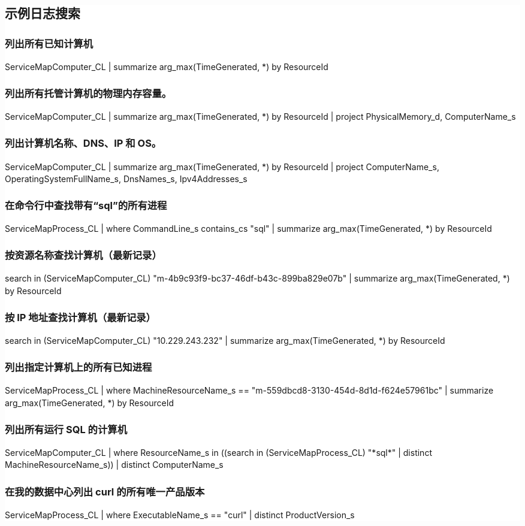 ## <a name="sample-log-searches"></a>示例日志搜索

### <a name="list-all-known-machines"></a>列出所有已知计算机

ServiceMapComputer_CL | summarize arg_max(TimeGenerated, *) by ResourceId

### <a name="list-the-physical-memory-capacity-of-all-managed-computers"></a>列出所有托管计算机的物理内存容量。

ServiceMapComputer_CL | summarize arg_max(TimeGenerated, *) by ResourceId | project PhysicalMemory_d, ComputerName_s

### <a name="list-computer-name-dns-ip-and-os"></a>列出计算机名称、DNS、IP 和 OS。

ServiceMapComputer_CL | summarize arg_max(TimeGenerated, *) by ResourceId | project ComputerName_s, OperatingSystemFullName_s, DnsNames_s, Ipv4Addresses_s

### <a name="find-all-processes-with-sql-in-the-command-line"></a>在命令行中查找带有“sql”的所有进程

ServiceMapProcess_CL | where CommandLine_s contains_cs "sql" | summarize arg_max(TimeGenerated, *) by ResourceId

### <a name="find-a-machine-most-recent-record-by-resource-name"></a>按资源名称查找计算机（最新记录）

search in (ServiceMapComputer_CL) "m-4b9c93f9-bc37-46df-b43c-899ba829e07b" | summarize arg_max(TimeGenerated, *) by ResourceId

### <a name="find-a-machine-most-recent-record-by-ip-address"></a>按 IP 地址查找计算机（最新记录）

search in (ServiceMapComputer_CL) "10.229.243.232" | summarize arg_max(TimeGenerated, *) by ResourceId

### <a name="list-all-known-processes-on-a-specified-machine"></a>列出指定计算机上的所有已知进程

ServiceMapProcess_CL | where MachineResourceName_s == "m-559dbcd8-3130-454d-8d1d-f624e57961bc" | summarize arg_max(TimeGenerated, *) by ResourceId

### <a name="list-all-computers-running-sql"></a>列出所有运行 SQL 的计算机

ServiceMapComputer_CL | where ResourceName_s in ((search in (ServiceMapProcess_CL) "\*sql\*" | distinct MachineResourceName_s)) | distinct ComputerName_s

### <a name="list-all-unique-product-versions-of-curl-in-my-datacenter"></a>在我的数据中心列出 curl 的所有唯一产品版本

ServiceMapProcess_CL | where ExecutableName_s == "curl" | distinct ProductVersion_s
